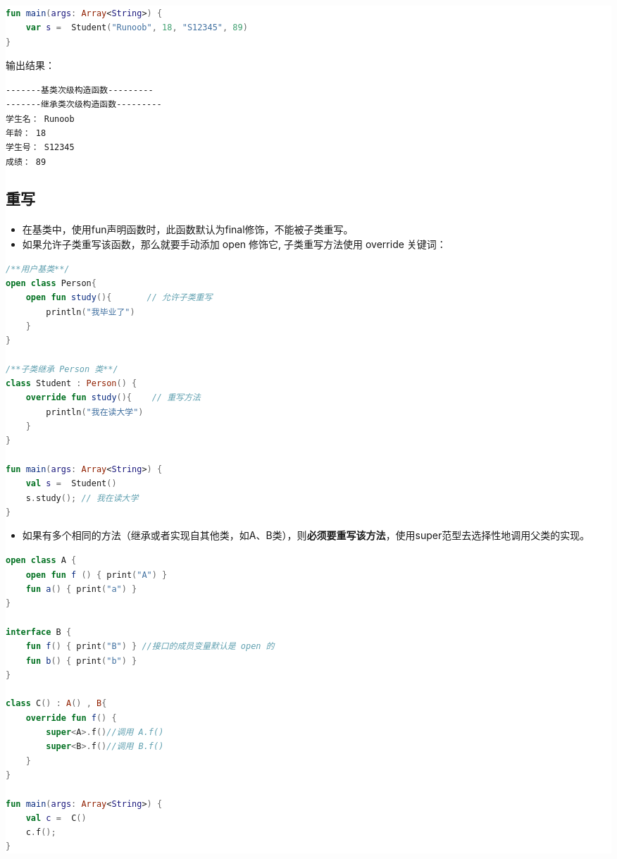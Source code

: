 ```kotlin
fun main(args: Array<String>) {
    var s =  Student("Runoob", 18, "S12345", 89)
}
```

输出结果：

```
-------基类次级构造函数---------
-------继承类次级构造函数---------
学生名： Runoob
年龄： 18
学生号： S12345
成绩： 89
```

## 重写

- 在基类中，使用fun声明函数时，此函数默认为final修饰，不能被子类重写。
- 如果允许子类重写该函数，那么就要手动添加 open 修饰它, 子类重写方法使用 override 关键词：

```kotlin
/**用户基类**/
open class Person{
    open fun study(){       // 允许子类重写
        println("我毕业了")
    }
}

/**子类继承 Person 类**/
class Student : Person() {
    override fun study(){    // 重写方法
        println("我在读大学")
    }
}

fun main(args: Array<String>) {
    val s =  Student()
    s.study(); // 我在读大学
}
```

- 如果有多个相同的方法（继承或者实现自其他类，如A、B类），则**必须要重写该方法**，使用super范型去选择性地调用父类的实现。

```kotlin
open class A {
    open fun f () { print("A") }
    fun a() { print("a") }
}

interface B {
    fun f() { print("B") } //接口的成员变量默认是 open 的
    fun b() { print("b") }
}

class C() : A() , B{
    override fun f() {
        super<A>.f()//调用 A.f()
        super<B>.f()//调用 B.f()
    }
}

fun main(args: Array<String>) {
    val c =  C()
    c.f();
}
```